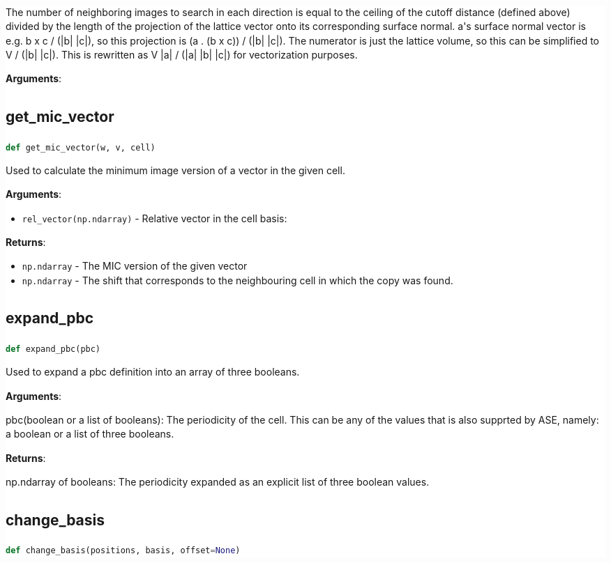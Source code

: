 The number of neighboring images to search in each direction is equal to
the ceiling of the cutoff distance (defined above) divided by the length of
the projection of the lattice vector onto its corresponding surface normal.
a's surface normal vector is e.g.  b x c / (|b| |c|), so this projection is
(a . (b x c)) / (|b| |c|).  The numerator is just the lattice volume, so
this can be simplified to V / (|b| |c|). This is rewritten as V |a| / (|a|
|b| |c|) for vectorization purposes.

**Arguments**:

  

## get\_mic\_vector

```python
def get_mic_vector(w, v, cell)
```

Used to calculate the minimum image version of a vector in the given
cell.

**Arguments**:

- `rel_vector(np.ndarray)` - Relative vector in the cell basis:
  

**Returns**:

- `np.ndarray` - The MIC version of the given vector
- `np.ndarray` - The shift that corresponds to the neighbouring cell in
  which the copy was found.

## expand\_pbc

```python
def expand_pbc(pbc)
```

Used to expand a pbc definition into an array of three booleans.

**Arguments**:

  pbc(boolean or a list of booleans): The periodicity of the cell. This
  can be any of the values that is also supprted by ASE, namely: a
  boolean or a list of three booleans.
  

**Returns**:

  np.ndarray of booleans: The periodicity expanded as an explicit list of
  three boolean values.

## change\_basis

```python
def change_basis(positions, basis, offset=None)
```
